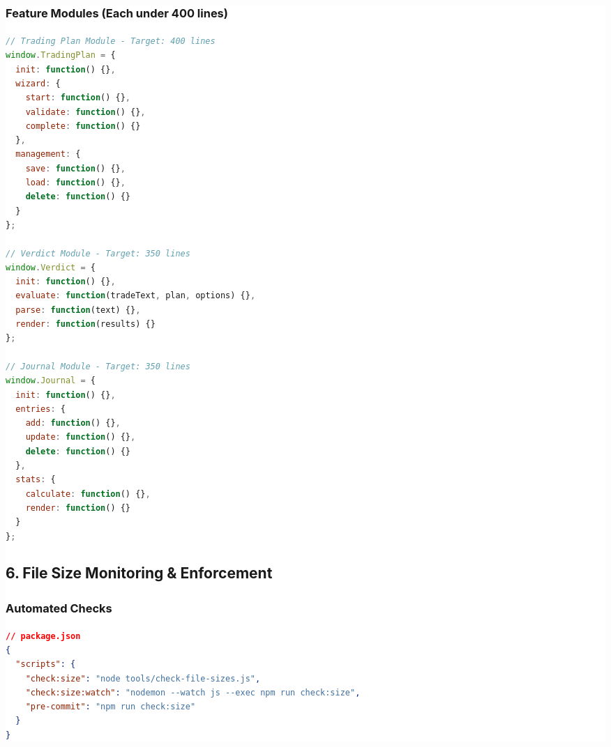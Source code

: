 ### Feature Modules (Each under 400 lines)

```javascript
// Trading Plan Module - Target: 400 lines
window.TradingPlan = {
  init: function() {},
  wizard: {
    start: function() {},
    validate: function() {},
    complete: function() {}
  },
  management: {
    save: function() {},
    load: function() {},
    delete: function() {}
  }
};

// Verdict Module - Target: 350 lines
window.Verdict = {
  init: function() {},
  evaluate: function(tradeText, plan, options) {},
  parse: function(text) {},
  render: function(results) {}
};

// Journal Module - Target: 350 lines
window.Journal = {
  init: function() {},
  entries: {
    add: function() {},
    update: function() {},
    delete: function() {}
  },
  stats: {
    calculate: function() {},
    render: function() {}
  }
};
```

## 6. File Size Monitoring & Enforcement

### Automated Checks

```json
// package.json
{
  "scripts": {
    "check:size": "node tools/check-file-sizes.js",
    "check:size:watch": "nodemon --watch js --exec npm run check:size",
    "pre-commit": "npm run check:size"
  }
}
```
